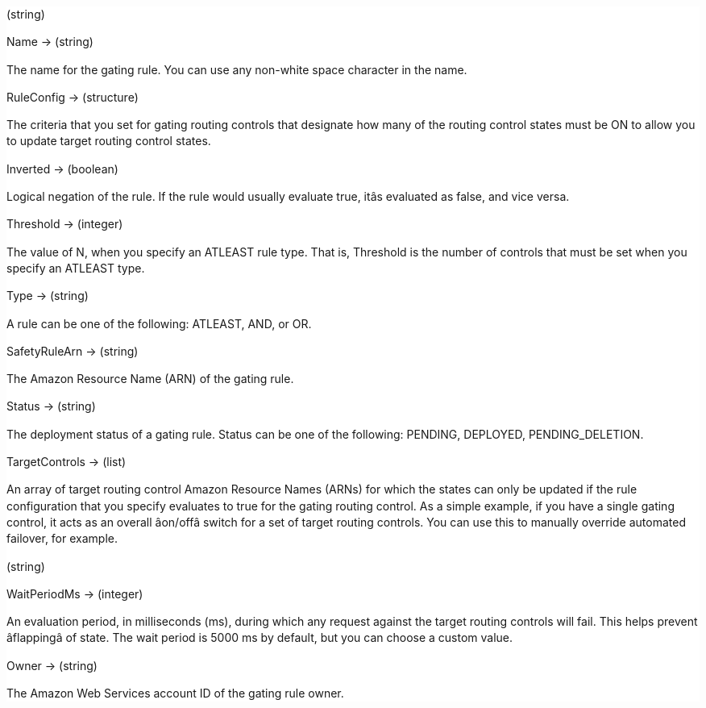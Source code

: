 (string)

Name -> (string)

The name for the gating rule. You can use any non-white space character in the name.

RuleConfig -> (structure)

The criteria that you set for gating routing controls that designate how many of the routing control states must be ON to allow you to update target routing control states.

Inverted -> (boolean)

Logical negation of the rule. If the rule would usually evaluate true, itâs evaluated as false, and vice versa.

Threshold -> (integer)

The value of N, when you specify an ATLEAST rule type. That is, Threshold is the number of controls that must be set when you specify an ATLEAST type.

Type -> (string)

A rule can be one of the following: ATLEAST, AND, or OR.

SafetyRuleArn -> (string)

The Amazon Resource Name (ARN) of the gating rule.

Status -> (string)

The deployment status of a gating rule. Status can be one of the following: PENDING, DEPLOYED, PENDING_DELETION.

TargetControls -> (list)

An array of target routing control Amazon Resource Names (ARNs) for which the states can only be updated if the rule configuration that you specify evaluates to true for the gating routing control. As a simple example, if you have a single gating control, it acts as an overall âon/offâ switch for a set of target routing controls. You can use this to manually override automated failover, for example.

(string)

WaitPeriodMs -> (integer)

An evaluation period, in milliseconds (ms), during which any request against the target routing controls will fail. This helps prevent âflappingâ of state. The wait period is 5000 ms by default, but you can choose a custom value.

Owner -> (string)

The Amazon Web Services account ID of the gating rule owner.